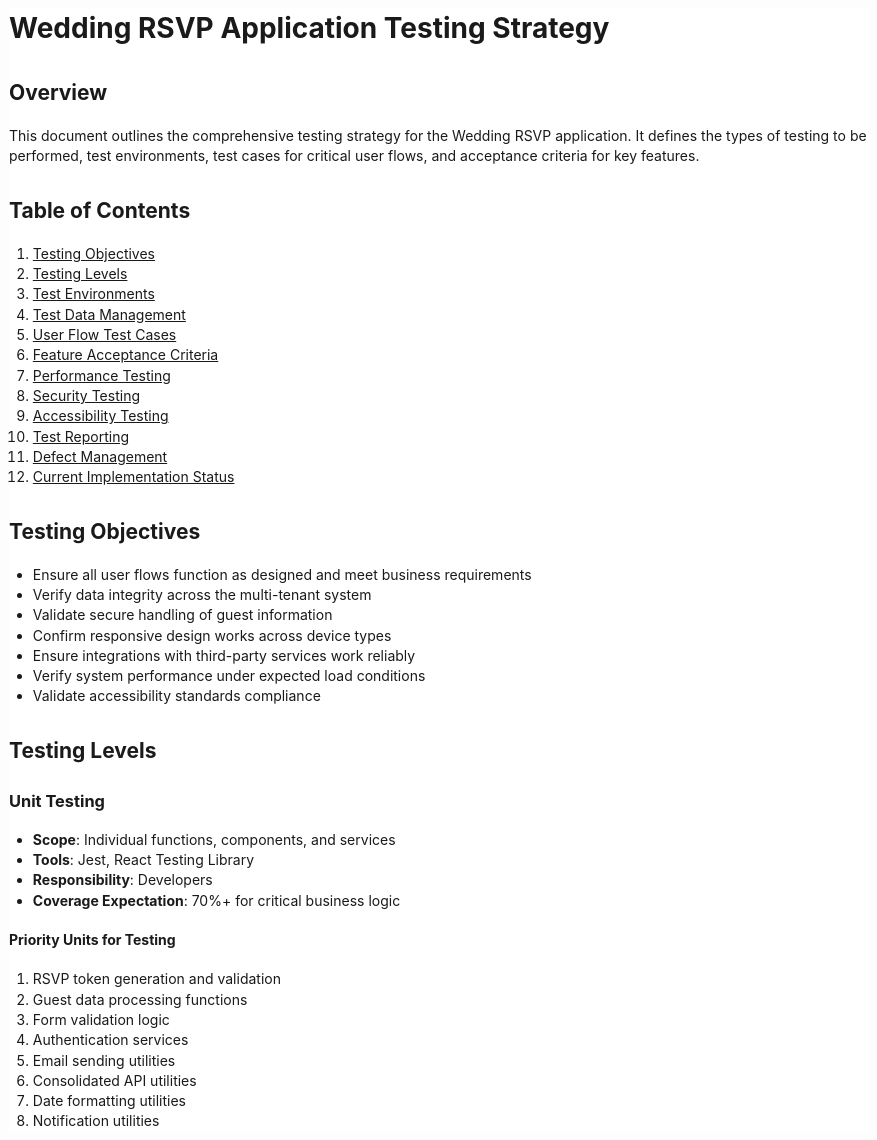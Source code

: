# Wedding RSVP Application Testing Strategy

## Overview
This document outlines the comprehensive testing strategy for the Wedding RSVP application. It defines the types of testing to be performed, test environments, test cases for critical user flows, and acceptance criteria for key features.

## Table of Contents
1. [Testing Objectives](#testing-objectives)
2. [Testing Levels](#testing-levels)
3. [Test Environments](#test-environments)
4. [Test Data Management](#test-data-management)
5. [User Flow Test Cases](#user-flow-test-cases)
6. [Feature Acceptance Criteria](#feature-acceptance-criteria)
7. [Performance Testing](#performance-testing)
8. [Security Testing](#security-testing)
9. [Accessibility Testing](#accessibility-testing)
10. [Test Reporting](#test-reporting)
11. [Defect Management](#defect-management)
12. [Current Implementation Status](#current-implementation-status)

## Testing Objectives
- Ensure all user flows function as designed and meet business requirements
- Verify data integrity across the multi-tenant system
- Validate secure handling of guest information
- Confirm responsive design works across device types
- Ensure integrations with third-party services work reliably
- Verify system performance under expected load conditions
- Validate accessibility standards compliance

## Testing Levels

### Unit Testing
- **Scope**: Individual functions, components, and services
- **Tools**: Jest, React Testing Library
- **Responsibility**: Developers
- **Coverage Expectation**: 70%+ for critical business logic

#### Priority Units for Testing
1. RSVP token generation and validation
2. Guest data processing functions
3. Form validation logic
4. Authentication services
5. Email sending utilities
6. Consolidated API utilities
7. Date formatting utilities
8. Notification utilities

